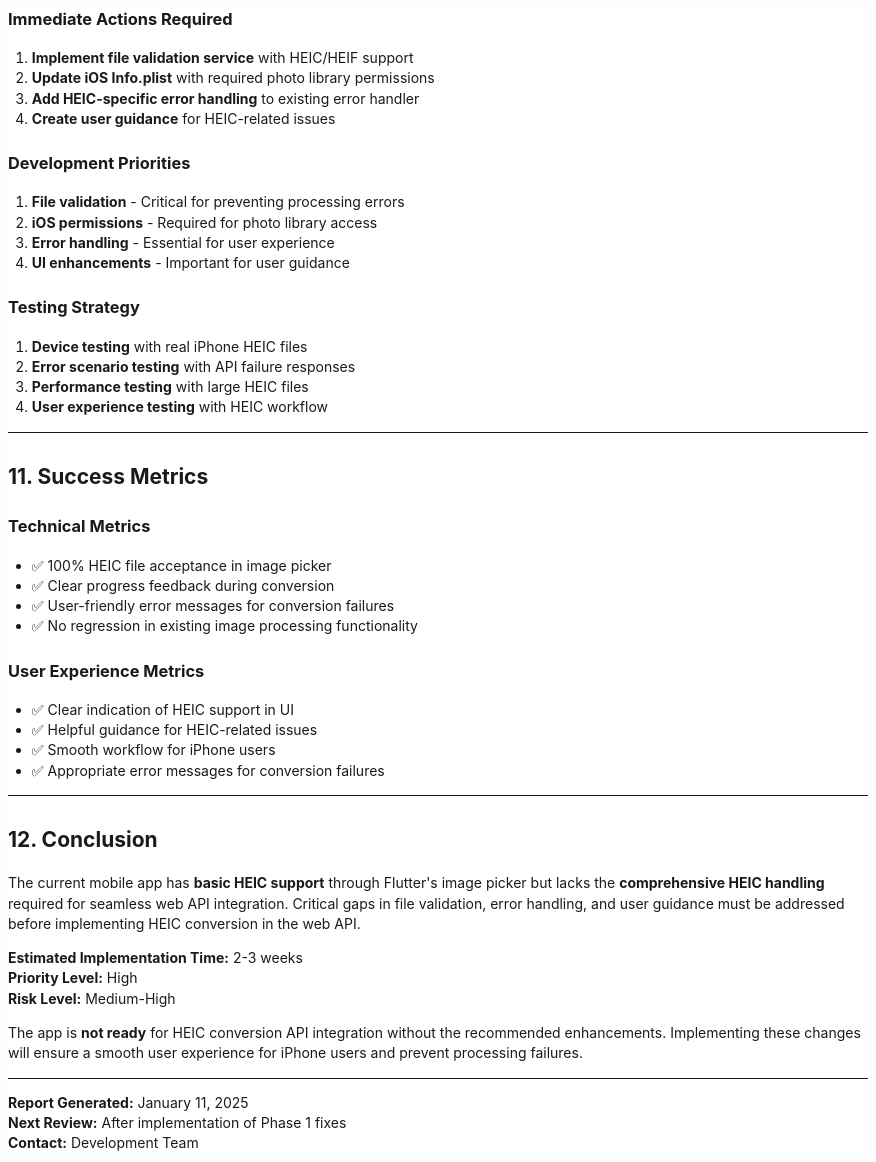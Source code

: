 ### Immediate Actions Required
1. **Implement file validation service** with HEIC/HEIF support
2. **Update iOS Info.plist** with required photo library permissions
3. **Add HEIC-specific error handling** to existing error handler
4. **Create user guidance** for HEIC-related issues

### Development Priorities
1. **File validation** - Critical for preventing processing errors
2. **iOS permissions** - Required for photo library access
3. **Error handling** - Essential for user experience
4. **UI enhancements** - Important for user guidance

### Testing Strategy
1. **Device testing** with real iPhone HEIC files
2. **Error scenario testing** with API failure responses
3. **Performance testing** with large HEIC files
4. **User experience testing** with HEIC workflow

---

## 11. Success Metrics

### Technical Metrics
- ✅ 100% HEIC file acceptance in image picker
- ✅ Clear progress feedback during conversion
- ✅ User-friendly error messages for conversion failures
- ✅ No regression in existing image processing functionality

### User Experience Metrics
- ✅ Clear indication of HEIC support in UI
- ✅ Helpful guidance for HEIC-related issues
- ✅ Smooth workflow for iPhone users
- ✅ Appropriate error messages for conversion failures

---

## 12. Conclusion

The current mobile app has **basic HEIC support** through Flutter's image picker but lacks the **comprehensive HEIC handling** required for seamless web API integration. Critical gaps in file validation, error handling, and user guidance must be addressed before implementing HEIC conversion in the web API.

**Estimated Implementation Time:** 2-3 weeks  
**Priority Level:** High  
**Risk Level:** Medium-High

The app is **not ready** for HEIC conversion API integration without the recommended enhancements. Implementing these changes will ensure a smooth user experience for iPhone users and prevent processing failures.

---

**Report Generated:** January 11, 2025  
**Next Review:** After implementation of Phase 1 fixes  
**Contact:** Development Team
